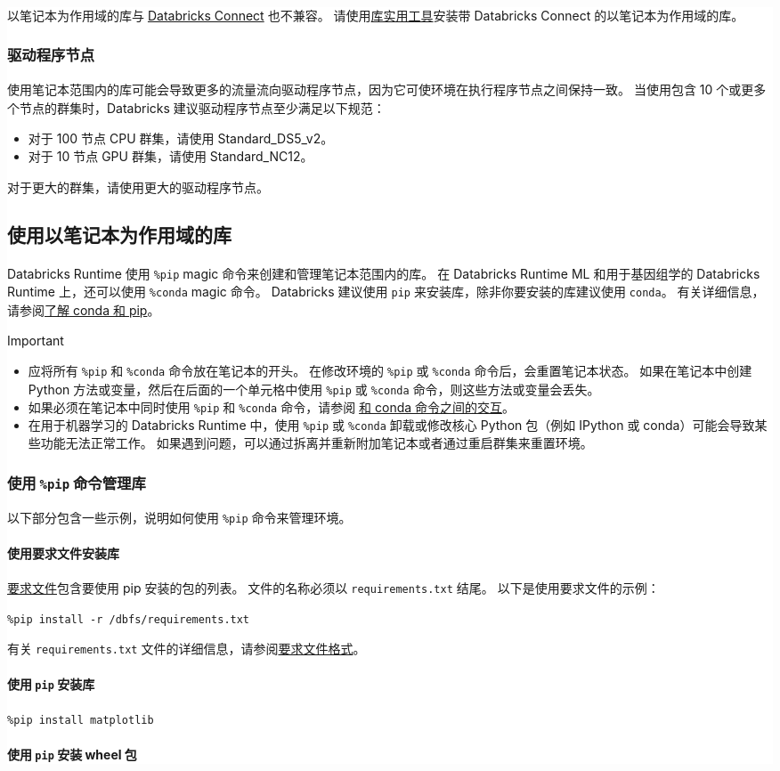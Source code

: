 以笔记本为作用域的库与 [Databricks Connect](../dev-tools/databricks-connect.md) 也不兼容。 请使用[库实用工具](../dev-tools/databricks-utils.md#dbutils-library)安装带 Databricks Connect 的以笔记本为作用域的库。

### <a name="driver-node"></a><a id="driver-node"> </a><a id="enable-pip-and-conda-magic-commands"> </a>驱动程序节点

使用笔记本范围内的库可能会导致更多的流量流向驱动程序节点，因为它可使环境在执行程序节点之间保持一致。 当使用包含 10 个或更多个节点的群集时，Databricks 建议驱动程序节点至少满足以下规范：

* 对于 100 节点 CPU 群集，请使用 Standard_DS5_v2。
* 对于 10 节点 GPU 群集，请使用 Standard_NC12。

对于更大的群集，请使用更大的驱动程序节点。

## <a name="use-notebook-scoped-libraries"></a>使用以笔记本为作用域的库

Databricks Runtime 使用 ``%pip`` magic 命令来创建和管理笔记本范围内的库。 在 Databricks Runtime ML 和用于基因组学的 Databricks Runtime 上，还可以使用 ``%conda`` magic 命令。 Databricks 建议使用 ``pip`` 来安装库，除非你要安装的库建议使用 ``conda``。 有关详细信息，请参阅[了解 conda 和 pip](https://www.anaconda.com/understanding-conda-and-pip)。

> [!IMPORTANT]
>
> * 应将所有 ``%pip`` 和 ``%conda`` 命令放在笔记本的开头。 在修改环境的 ``%pip`` 或 ``%conda`` 命令后，会重置笔记本状态。 如果在笔记本中创建 Python 方法或变量，然后在后面的一个单元格中使用 ``%pip`` 或 ``%conda`` 命令，则这些方法或变量会丢失。
> * 如果必须在笔记本中同时使用 ``%pip`` 和 ``%conda`` 命令，请参阅 [ 和 conda 命令之间的交互](#pip-conda-interactions)。
> * 在用于机器学习的 Databricks Runtime 中，使用 ``%pip`` 或 ``%conda`` 卸载或修改核心 Python 包（例如 IPython 或 conda）可能会导致某些功能无法正常工作。 如果遇到问题，可以通过拆离并重新附加笔记本或者通过重启群集来重置环境。

### <a name="manage-libraries-with-pip-commands"></a><a id="manage-libraries-with-pip-commands"> </a><a id="pip-commands"> </a>使用 ``%pip`` 命令管理库

以下部分包含一些示例，说明如何使用 ``%pip`` 命令来管理环境。

#### <a name="use-a-requirements-file-to-install-libraries"></a>使用要求文件安装库

[要求文件](https://pip.pypa.io/en/stable/user_guide/#requirements-files)包含要使用 pip 安装的包的列表。 文件的名称必须以 ``requirements.txt`` 结尾。 以下是使用要求文件的示例：

```
%pip install -r /dbfs/requirements.txt
```

有关 ``requirements.txt`` 文件的详细信息，请参阅[要求文件格式](https://pip.pypa.io/en/stable/reference/pip_install/#requirements-file-format)。

#### <a name="install-a-library-with-pip"></a>使用 ``pip`` 安装库

```
%pip install matplotlib
```

#### <a name="install-a-wheel-package-with-pip"></a>使用 ``pip`` 安装 wheel 包
